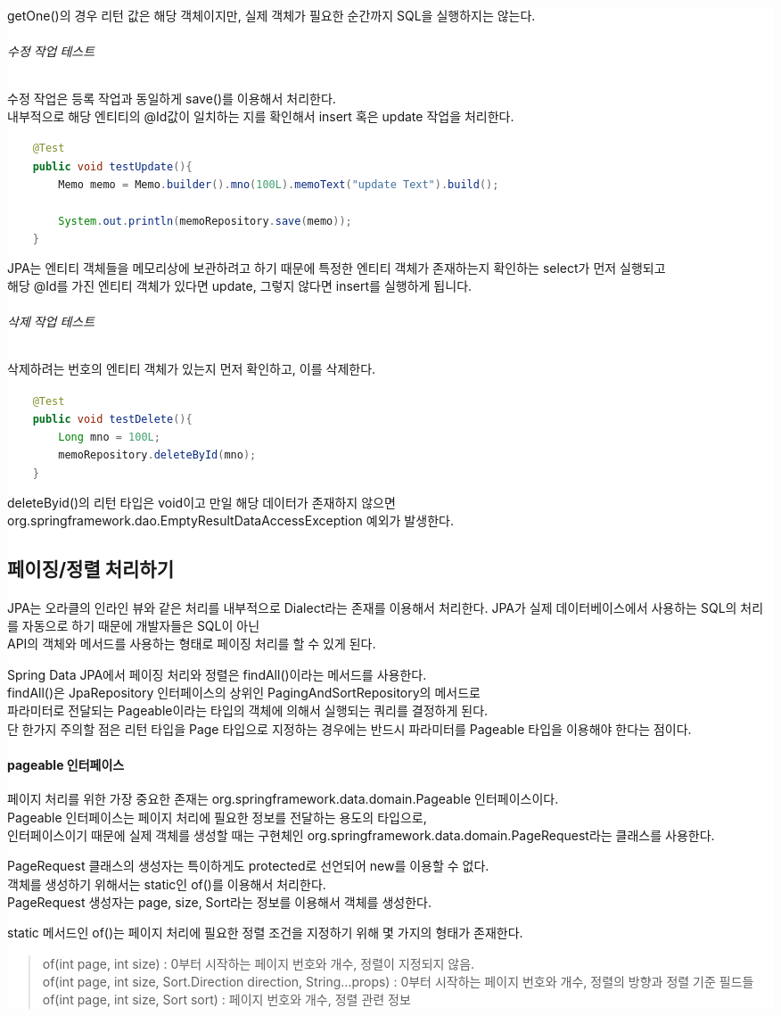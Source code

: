 getOne()의 경우 리턴 값은 해당 객체이지만, 실제 객체가 필요한 순간까지 SQL을 실행하지는 않는다.     

###### 수정 작업 테스트      

수정 작업은 등록 작업과 동일하게 save()를 이용해서 처리한다.     
내부적으로 해당 엔티티의 @Id값이 일치하는 지를 확인해서 insert 혹은 update 작업을 처리한다.     

```java
    @Test
    public void testUpdate(){
        Memo memo = Memo.builder().mno(100L).memoText("update Text").build();

        System.out.println(memoRepository.save(memo));
    }
```

JPA는 엔티티 객체들을 메모리상에 보관하려고 하기 때문에 특정한 엔티티 객체가 존재하는지 확인하는 select가 먼저 실행되고       
해당 @Id를 가진 엔티티 객체가 있다면 update, 그렇지 않다면 insert를 실행하게 됩니다.      

###### 삭제 작업 테스트
삭제하려는 번호의 엔티티 객체가 있는지 먼저 확인하고, 이를 삭제한다.

```java
    @Test
    public void testDelete(){
        Long mno = 100L;
        memoRepository.deleteById(mno);
    }
```

deleteByid()의 리턴 타입은 void이고 만일 해당 데이터가 존재하지 않으면       
org.springframework.dao.EmptyResultDataAccessException 예외가 발생한다.     

## 페이징/정렬 처리하기
JPA는 오라클의 인라인 뷰와 같은 처리를 내부적으로 Dialect라는 존재를 이용해서 처리한다.
JPA가 실제 데이터베이스에서 사용하는 SQL의 처리를 자동으로 하기 때문에 개발자들은 SQL이 아닌      
API의 객체와 메서드를 사용하는 형태로 페이징 처리를 할 수 있게 된다.    

Spring Data JPA에서 페이징 처리와 정렬은 findAll()이라는 메서드를 사용한다.     
findAll()은 JpaRepository 인터페이스의 상위인 PagingAndSortRepository의 메서드로     
파라미터로 전달되는 Pageable이라는 타입의 객체에 의해서 실행되는 쿼리를 결정하게 된다.     
단 한가지 주의할 점은 리턴 타입을 Page<T> 타입으로 지정하는 경우에는 반드시 파라미터를 Pageable 타입을 이용해야 한다는 점이다.     

#### pageable 인터페이스       
페이지 처리를 위한 가장 중요한 존재는 org.springframework.data.domain.Pageable 인터페이스이다.     
Pageable 인터페이스는 페이지 처리에 필요한 정보를 전달하는 용도의 타입으로,     
인터페이스이기 때문에 실제 객체를 생성할 때는 구현체인 org.springframework.data.domain.PageRequest라는 클래스를 사용한다.     

PageRequest 클래스의 생성자는 특이하게도 protected로 선언되어 new를 이용할 수 없다.     
객체를 생성하기 위해서는 static인 of()를 이용해서 처리한다.    
PageRequest 생성자는 page, size, Sort라는 정보를 이용해서 객체를 생성한다.     

static 메서드인 of()는 페이지 처리에 필요한 정렬 조건을 지정하기 위해 몇 가지의 형태가 존재한다.     

> of(int page, int size) : 0부터 시작하는 페이지 번호와 개수, 정렬이 지정되지 않음.      
> of(int page, int size, Sort.Direction direction, String...props) : 0부터 시작하는 페이지 번호와 개수, 정렬의 방향과 정렬 기준 필드들      
> of(int page, int size, Sort sort) : 페이지 번호와 개수, 정렬 관련 정보       

